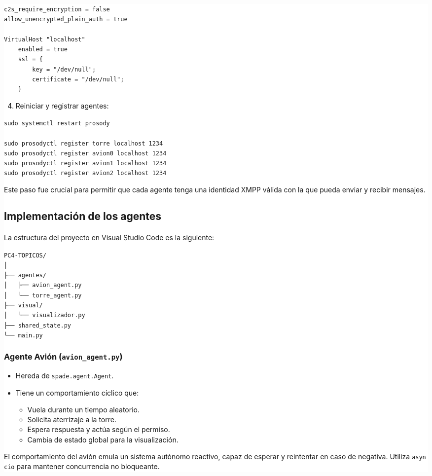 ```
c2s_require_encryption = false
allow_unencrypted_plain_auth = true

VirtualHost "localhost"
    enabled = true
    ssl = {
        key = "/dev/null";
        certificate = "/dev/null";
    }
```

4. Reiniciar y registrar agentes:

```
sudo systemctl restart prosody

sudo prosodyctl register torre localhost 1234
sudo prosodyctl register avion0 localhost 1234
sudo prosodyctl register avion1 localhost 1234
sudo prosodyctl register avion2 localhost 1234
```

Este paso fue crucial para permitir que cada agente tenga una identidad XMPP válida con la que pueda enviar y recibir mensajes.

## Implementación de los agentes

La estructura del proyecto en Visual Studio Code es la siguiente:

```
PC4-TOPICOS/
│
├── agentes/
│   ├── avion_agent.py
│   └── torre_agent.py
├── visual/
│   └── visualizador.py
├── shared_state.py
└── main.py
```

### Agente Avión (`avion_agent.py`)

- Hereda de `spade.agent.Agent`.

- Tiene un comportamiento cíclico que:
  - Vuela durante un tiempo aleatorio.
  - Solicita aterrizaje a la torre.
  - Espera respuesta y actúa según el permiso.
  - Cambia de estado global para la visualización.

El comportamiento del avión emula un sistema autónomo reactivo, capaz de esperar y reintentar en caso de negativa. Utiliza `asyncio` para mantener concurrencia no bloqueante.
